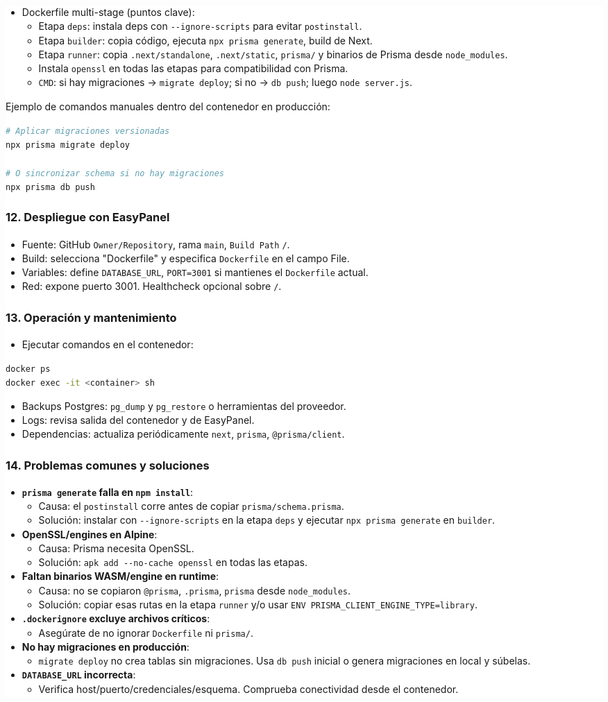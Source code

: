 - Dockerfile multi-stage (puntos clave):
  - Etapa `deps`: instala deps con `--ignore-scripts` para evitar `postinstall`.
  - Etapa `builder`: copia código, ejecuta `npx prisma generate`, build de Next.
  - Etapa `runner`: copia `.next/standalone`, `.next/static`, `prisma/` y binarios de Prisma desde `node_modules`.
  - Instala `openssl` en todas las etapas para compatibilidad con Prisma.
  - `CMD`: si hay migraciones → `migrate deploy`; si no → `db push`; luego `node server.js`.

Ejemplo de comandos manuales dentro del contenedor en producción:
```bash
# Aplicar migraciones versionadas
npx prisma migrate deploy

# O sincronizar schema si no hay migraciones
npx prisma db push
```

### 12. Despliegue con EasyPanel

- Fuente: GitHub `Owner/Repository`, rama `main`, `Build Path` `/`.
- Build: selecciona "Dockerfile" y especifica `Dockerfile` en el campo File.
- Variables: define `DATABASE_URL`, `PORT=3001` si mantienes el `Dockerfile` actual.
- Red: expone puerto 3001. Healthcheck opcional sobre `/`.

### 13. Operación y mantenimiento

- Ejecutar comandos en el contenedor:
```bash
docker ps
docker exec -it <container> sh
```
- Backups Postgres: `pg_dump` y `pg_restore` o herramientas del proveedor.
- Logs: revisa salida del contenedor y de EasyPanel.
- Dependencias: actualiza periódicamente `next`, `prisma`, `@prisma/client`.

### 14. Problemas comunes y soluciones

- **`prisma generate` falla en `npm install`**:
  - Causa: el `postinstall` corre antes de copiar `prisma/schema.prisma`.
  - Solución: instalar con `--ignore-scripts` en la etapa `deps` y ejecutar `npx prisma generate` en `builder`.
- **OpenSSL/engines en Alpine**:
  - Causa: Prisma necesita OpenSSL.
  - Solución: `apk add --no-cache openssl` en todas las etapas.
- **Faltan binarios WASM/engine en runtime**:
  - Causa: no se copiaron `@prisma`, `.prisma`, `prisma` desde `node_modules`.
  - Solución: copiar esas rutas en la etapa `runner` y/o usar `ENV PRISMA_CLIENT_ENGINE_TYPE=library`.
- **`.dockerignore` excluye archivos críticos**:
  - Asegúrate de no ignorar `Dockerfile` ni `prisma/`.
- **No hay migraciones en producción**:
  - `migrate deploy` no crea tablas sin migraciones. Usa `db push` inicial o genera migraciones en local y súbelas.
- **`DATABASE_URL` incorrecta**:
  - Verifica host/puerto/credenciales/esquema. Comprueba conectividad desde el contenedor.
